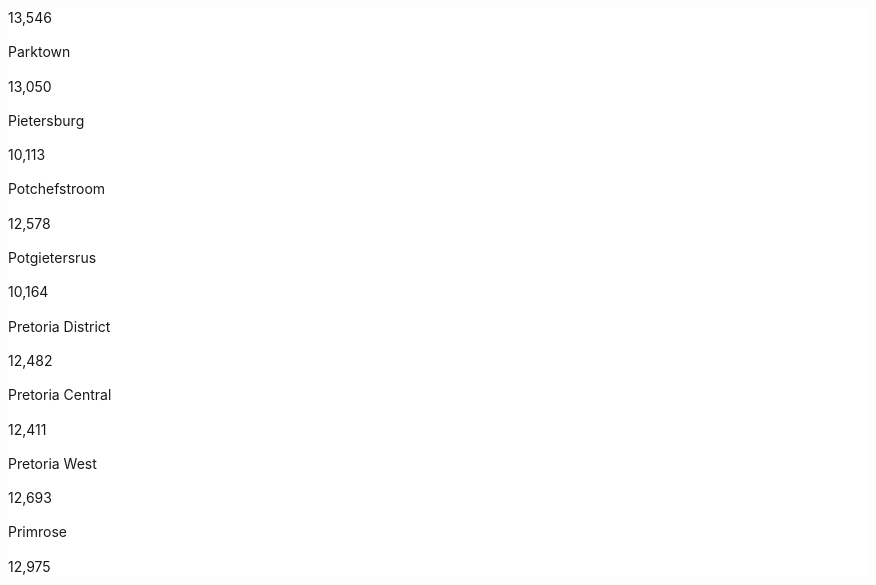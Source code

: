 <td><p>13,546</p></td>

</tr>

<tr>

<td><p>Parktown</p></td>

<td><p>13,050</p></td>

</tr>

<tr>

<td><p>Pietersburg</p></td>

<td><p>10,113</p></td>

</tr>

<tr>

<td><p>Potchefstroom</p></td>

<td><p>12,578</p></td>

</tr>

<tr>

<td><p>Potgietersrus</p></td>

<td><p>10,164</p></td>

</tr>

<tr>

<td><p>Pretoria District</p></td>

<td><p>12,482</p></td>

</tr>

<tr>

<td><p>Pretoria Central</p></td>

<td><p>12,411</p></td>

</tr>

<tr>

<td><p>Pretoria West</p></td>

<td><p>12,693</p></td>

</tr>

<tr>

<td><p>Primrose</p></td>

<td><p>12,975</p></td>
